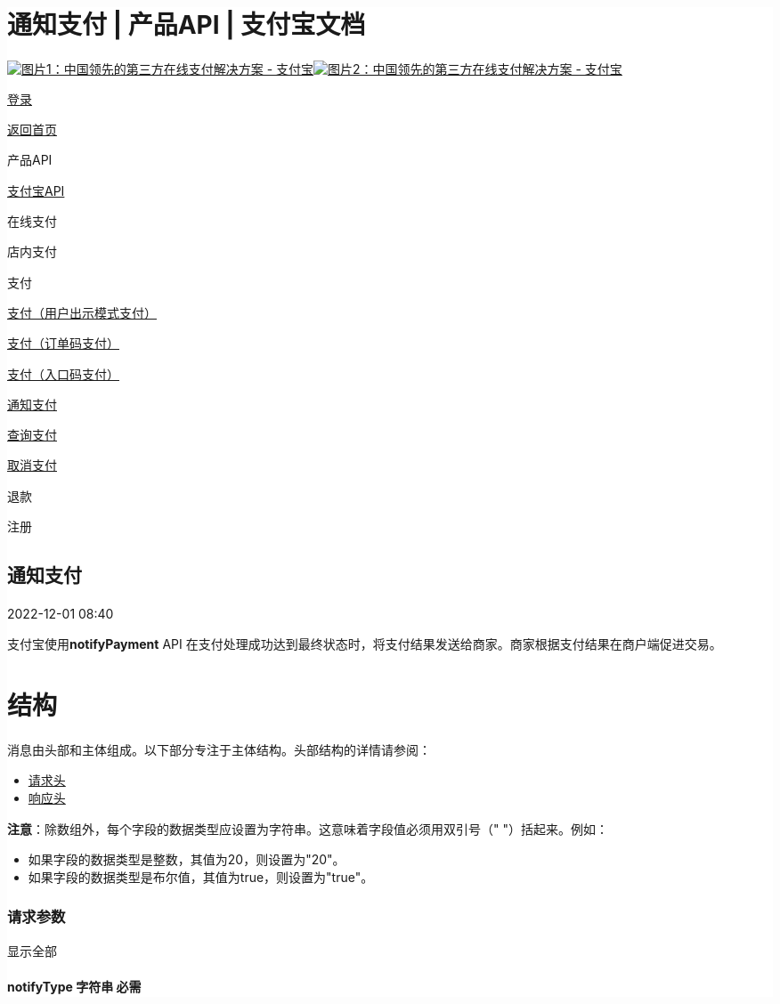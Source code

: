 通知支付 | 产品API | 支付宝文档
==========================

[![图片1：中国领先的第三方在线支付解决方案 - 支付宝](./img_m_a52690f40beef33d7d37f1bda6f48c27.svg)![图片2：中国领先的第三方在线支付解决方案 - 支付宝](./img_m_d70d46fd32b98952674df01c03131d87.svg)](/docs/)

[登录](https://global.alipay.com/ilogin/account_login.htm?goto=https%3A%2F%2Fglobal.alipay.com%2Fdocs%2Fac%2Fams%2Fpaymentrn)

[返回首页](../../)

产品API

[支付宝API](/docs/ac/ams/api)

在线支付

店内支付

支付

[支付（用户出示模式支付）](/docs/ac/ams/upm)

[支付（订单码支付）](/docs/ac/ams/oc)

[支付（入口码支付）](/docs/ac/ams/ec)

[通知支付](/docs/ac/ams/paymentrn)

[查询支付](/docs/ac/ams/paymentri)

[取消支付](/docs/ac/ams/paymentc)

退款

注册

通知支付
---------

2022-12-01 08:40

支付宝使用**notifyPayment** API 在支付处理成功达到最终状态时，将支付结果发送给商家。商家根据支付结果在商户端促进交易。

结构
====

消息由头部和主体组成。以下部分专注于主体结构。头部结构的详情请参阅：

*   [请求头](https://global.alipay.com/docs/ac/ams/api_fund#ML5ur)
*   [响应头](https://global.alipay.com/docs/ac/ams/api_fund#WWH90)

**注意**：除数组外，每个字段的数据类型应设置为字符串。这意味着字段值必须用双引号（" "）括起来。例如：

*   如果字段的数据类型是整数，其值为20，则设置为"20"。
*   如果字段的数据类型是布尔值，其值为true，则设置为"true"。

### 请求参数

显示全部

#### notifyType 字符串  必需
